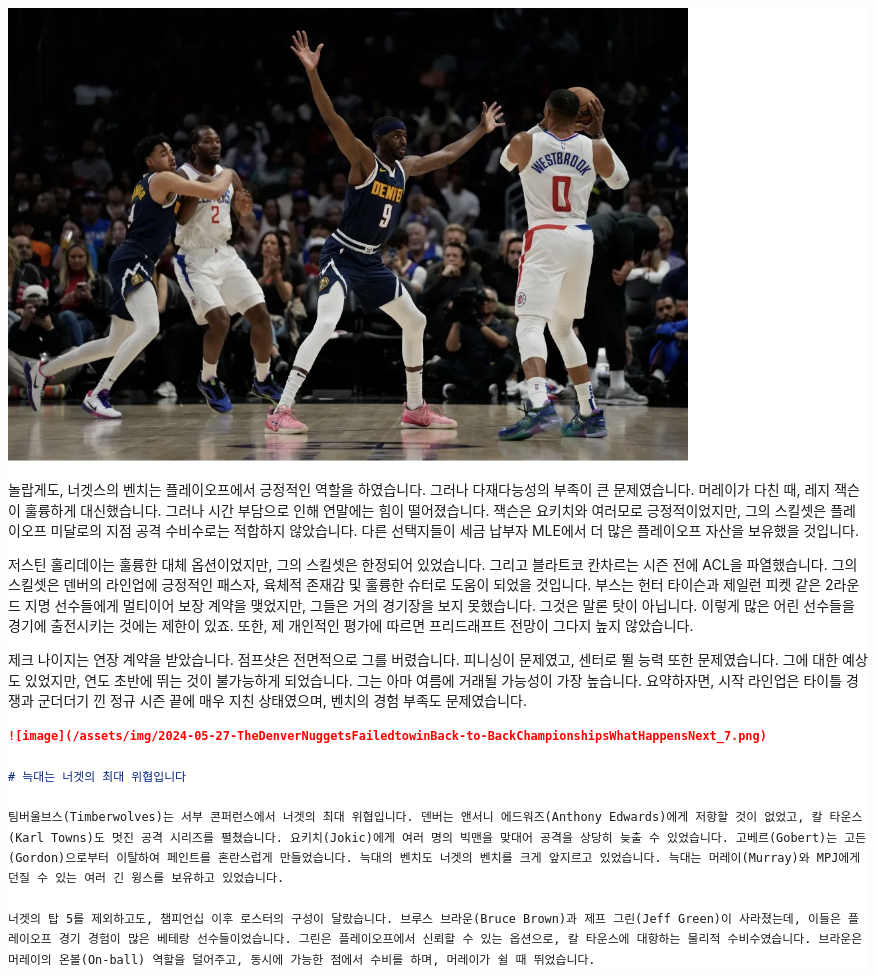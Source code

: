 ![Denver Nuggets](/assets/img/2024-05-27-TheDenverNuggetsFailedtowinBack-to-BackChampionshipsWhatHappensNext_6.png)

놀랍게도, 너겟스의 벤치는 플레이오프에서 긍정적인 역할을 하였습니다. 그러나 다재다능성의 부족이 큰 문제였습니다. 머레이가 다친 때, 레지 잭슨이 훌륭하게 대신했습니다. 그러나 시간 부담으로 인해 연말에는 힘이 떨어졌습니다. 잭슨은 요키치와 여러모로 긍정적이었지만, 그의 스킬셋은 플레이오프 미달로의 지점 공격 수비수로는 적합하지 않았습니다. 다른 선택지들이 세금 납부자 MLE에서 더 많은 플레이오프 자산을 보유했을 것입니다.

저스틴 홀리데이는 훌륭한 대체 옵션이었지만, 그의 스킬셋은 한정되어 있었습니다. 그리고 블라트코 칸차르는 시즌 전에 ACL을 파열했습니다. 그의 스킬셋은 덴버의 라인업에 긍정적인 패스자, 육체적 존재감 및 훌륭한 슈터로 도움이 되었을 것입니다. 부스는 헌터 타이슨과 제일런 피켓 같은 2라운드 지명 선수들에게 멀티이어 보장 계약을 맺었지만, 그들은 거의 경기장을 보지 못했습니다. 그것은 말론 탓이 아닙니다. 이렇게 많은 어린 선수들을 경기에 출전시키는 것에는 제한이 있죠. 또한, 제 개인적인 평가에 따르면 프리드래프트 전망이 그다지 높지 않았습니다.

제크 나이지는 연장 계약을 받았습니다. 점프샷은 전면적으로 그를 버렸습니다. 피니싱이 문제였고, 센터로 뛸 능력 또한 문제였습니다. 그에 대한 예상도 있었지만, 연도 초반에 뛰는 것이 불가능하게 되었습니다. 그는 아마 여름에 거래될 가능성이 가장 높습니다. 요약하자면, 시작 라인업은 타이틀 경쟁과 군더더기 낀 정규 시즌 끝에 매우 지친 상태였으며, 벤치의 경험 부족도 문제였습니다.

<div class="content-ad"></div>

```markdown
![image](/assets/img/2024-05-27-TheDenverNuggetsFailedtowinBack-to-BackChampionshipsWhatHappensNext_7.png)

# 늑대는 너겟의 최대 위협입니다

팀버울브스(Timberwolves)는 서부 콘퍼런스에서 너겟의 최대 위협입니다. 덴버는 앤서니 에드워즈(Anthony Edwards)에게 저항할 것이 없었고, 칼 타운스(Karl Towns)도 멋진 공격 시리즈를 펼쳤습니다. 요키치(Jokic)에게 여러 명의 빅맨을 맞대어 공격을 상당히 늦출 수 있었습니다. 고베르(Gobert)는 고든(Gordon)으로부터 이탈하여 페인트를 혼란스럽게 만들었습니다. 늑대의 벤치도 너겟의 벤치를 크게 앞지르고 있었습니다. 늑대는 머레이(Murray)와 MPJ에게 던질 수 있는 여러 긴 윙스를 보유하고 있었습니다.

너겟의 탑 5를 제외하고도, 챔피언십 이후 로스터의 구성이 달랐습니다. 브루스 브라운(Bruce Brown)과 제프 그린(Jeff Green)이 사라졌는데, 이들은 플레이오프 경기 경험이 많은 베테랑 선수들이었습니다. 그린은 플레이오프에서 신뢰할 수 있는 옵션으로, 칼 타운스에 대항하는 물리적 수비수였습니다. 브라운은 머레이의 온볼(On-ball) 역할을 덜어주고, 동시에 가능한 점에서 수비를 하며, 머레이가 쉴 때 뛰었습니다.
```
